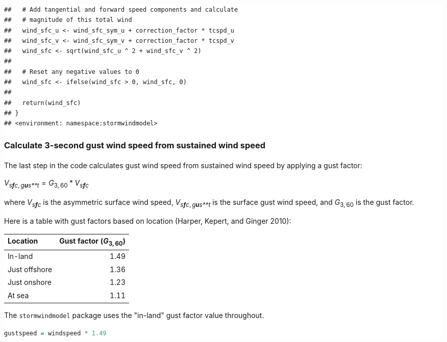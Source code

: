     ##   # Add tangential and forward speed components and calculate
    ##   # magnitude of this total wind
    ##   wind_sfc_u <- wind_sfc_sym_u + correction_factor * tcspd_u
    ##   wind_sfc_v <- wind_sfc_sym_v + correction_factor * tcspd_v
    ##   wind_sfc <- sqrt(wind_sfc_u ^ 2 + wind_sfc_v ^ 2)
    ## 
    ##   # Reset any negative values to 0
    ##   wind_sfc <- ifelse(wind_sfc > 0, wind_sfc, 0)
    ## 
    ##   return(wind_sfc)
    ## }
    ## <environment: namespace:stormwindmodel>

### Calculate 3-second gust wind speed from sustained wind speed

The last step in the code calculates gust wind speed from sustained wind speed by applying a gust factor:

*V*<sub>*s**f**c*, *g**u**s**t*</sub> = *G*<sub>3, 60</sub> \* *V*<sub>*s**f**c*</sub>

where *V*<sub>*s**f**c*</sub> is the asymmetric surface wind speed, *V*<sub>*s**f**c*, *g**u**s**t*</sub> is the surface gust wind speed, and *G*<sub>3, 60</sub> is the gust factor.

Here is a table with gust factors based on location (Harper, Kepert, and Ginger 2010):

| Location      |  Gust factor (*G*<sub>3, 60</sub>)|
|:--------------|----------------------------------:|
| In-land       |                               1.49|
| Just offshore |                               1.36|
| Just onshore  |                               1.23|
| At sea        |                               1.11|

The `stormwindmodel` package uses the "in-land" gust factor value throughout.

``` r
gustspeed = windspeed * 1.49
```
